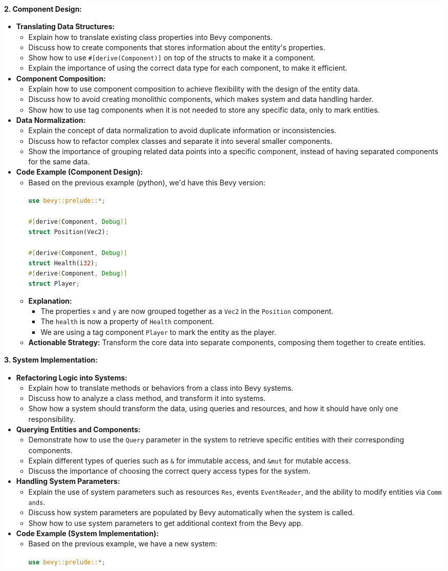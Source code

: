 **2. Component Design:**

*   **Translating Data Structures:**
    *   Explain how to translate existing class properties into Bevy components.
    *   Discuss how to create components that stores information about the entity's properties.
    *   Show how to use `#[derive(Component)]` on top of the structs to make it a component.
    *   Explain the importance of using the correct data type for each component, to make it efficient.
*   **Component Composition:**
    *   Explain how to use component composition to achieve flexibility with the design of the entity data.
    *   Discuss how to avoid creating monolithic components, which makes system and data handling harder.
    *   Show how to use tag components when it is not needed to store any specific data, only to mark entities.
*   **Data Normalization:**
    *   Explain the concept of data normalization to avoid duplicate information or inconsistencies.
    *   Discuss how to refactor complex classes and separate it into several smaller components.
    *   Show the importance of grouping related data points into a specific component, instead of having separated components for the same data.
*   **Code Example (Component Design):**
    *  Based on the previous example (python), we'd have this Bevy version:
        ```rust
        use bevy::prelude::*;

        #[derive(Component, Debug)]
        struct Position(Vec2);

        #[derive(Component, Debug)]
        struct Health(i32);
        #[derive(Component, Debug)]
        struct Player;
        ```
    *   **Explanation:**
        *   The properties `x` and `y` are now grouped together as a `Vec2` in the `Position` component.
        *   The `health` is now a property of `Health` component.
        *   We are using a tag component `Player` to mark the entity as the player.
    *   **Actionable Strategy:** Transform the core data into separate components, composing them together to create entities.

**3. System Implementation:**

*   **Refactoring Logic into Systems:**
    *   Explain how to translate methods or behaviors from a class into Bevy systems.
    *   Discuss how to analyze a class method, and transform it into systems.
    *   Show how a system should transform the data, using queries and resources, and how it should have only one responsibility.
*   **Querying Entities and Components:**
    *   Demonstrate how to use the `Query` parameter in the system to retrieve specific entities with their corresponding components.
    *   Explain different types of queries such as `&` for immutable access, and `&mut` for mutable access.
    *    Discuss the importance of choosing the correct query access types for the system.
*   **Handling System Parameters:**
    *   Explain the use of system parameters such as resources `Res`, events `EventReader`, and the ability to modify entities via `Commands`.
    *   Discuss how system parameters are populated by Bevy automatically when the system is called.
    *   Show how to use system parameters to get additional context from the Bevy app.
*   **Code Example (System Implementation):**
     *  Based on the previous example, we have a new system:
        ```rust
        use bevy::prelude::*;
